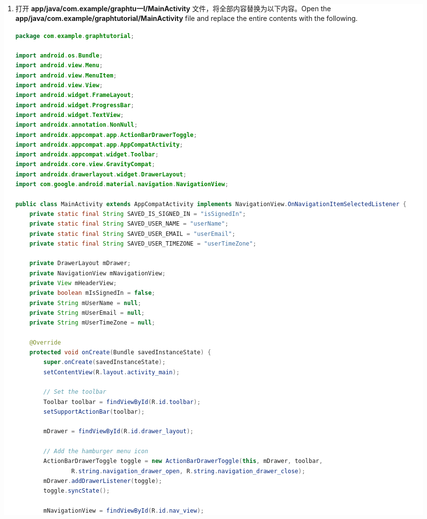 1. <span data-ttu-id="d46e8-156">打开 **app/java/com.example/graphtu一l/MainActivity** 文件，将全部内容替换为以下内容。</span><span class="sxs-lookup"><span data-stu-id="d46e8-156">Open the **app/java/com.example/graphtutorial/MainActivity** file and replace the entire contents with the following.</span></span>

    ```java
    package com.example.graphtutorial;

    import android.os.Bundle;
    import android.view.Menu;
    import android.view.MenuItem;
    import android.view.View;
    import android.widget.FrameLayout;
    import android.widget.ProgressBar;
    import android.widget.TextView;
    import androidx.annotation.NonNull;
    import androidx.appcompat.app.ActionBarDrawerToggle;
    import androidx.appcompat.app.AppCompatActivity;
    import androidx.appcompat.widget.Toolbar;
    import androidx.core.view.GravityCompat;
    import androidx.drawerlayout.widget.DrawerLayout;
    import com.google.android.material.navigation.NavigationView;

    public class MainActivity extends AppCompatActivity implements NavigationView.OnNavigationItemSelectedListener {
        private static final String SAVED_IS_SIGNED_IN = "isSignedIn";
        private static final String SAVED_USER_NAME = "userName";
        private static final String SAVED_USER_EMAIL = "userEmail";
        private static final String SAVED_USER_TIMEZONE = "userTimeZone";

        private DrawerLayout mDrawer;
        private NavigationView mNavigationView;
        private View mHeaderView;
        private boolean mIsSignedIn = false;
        private String mUserName = null;
        private String mUserEmail = null;
        private String mUserTimeZone = null;

        @Override
        protected void onCreate(Bundle savedInstanceState) {
            super.onCreate(savedInstanceState);
            setContentView(R.layout.activity_main);

            // Set the toolbar
            Toolbar toolbar = findViewById(R.id.toolbar);
            setSupportActionBar(toolbar);

            mDrawer = findViewById(R.id.drawer_layout);

            // Add the hamburger menu icon
            ActionBarDrawerToggle toggle = new ActionBarDrawerToggle(this, mDrawer, toolbar,
                    R.string.navigation_drawer_open, R.string.navigation_drawer_close);
            mDrawer.addDrawerListener(toggle);
            toggle.syncState();

            mNavigationView = findViewById(R.id.nav_view);

